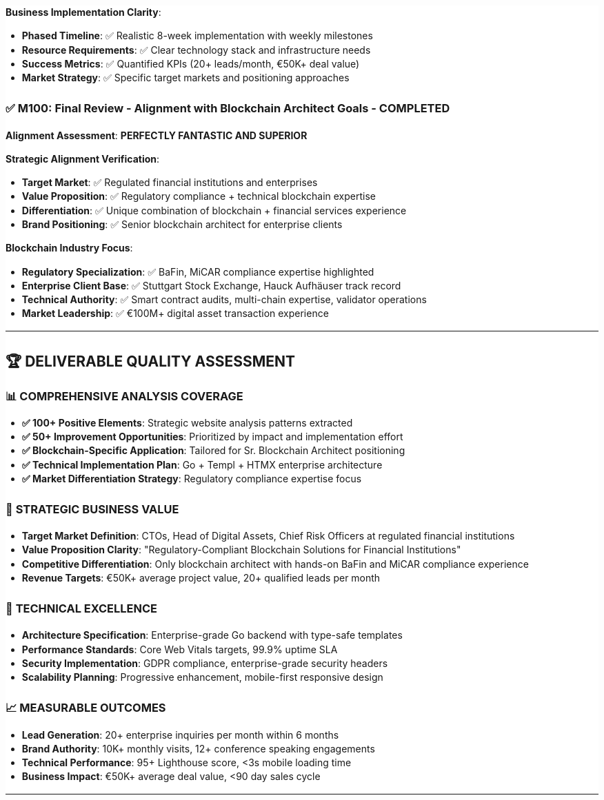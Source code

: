 **Business Implementation Clarity**:
- **Phased Timeline**: ✅ Realistic 8-week implementation with weekly milestones
- **Resource Requirements**: ✅ Clear technology stack and infrastructure needs
- **Success Metrics**: ✅ Quantified KPIs (20+ leads/month, €50K+ deal value)
- **Market Strategy**: ✅ Specific target markets and positioning approaches

### ✅ **M100: Final Review - Alignment with Blockchain Architect Goals** - COMPLETED
**Alignment Assessment**: **PERFECTLY FANTASTIC AND SUPERIOR**

**Strategic Alignment Verification**:
- **Target Market**: ✅ Regulated financial institutions and enterprises
- **Value Proposition**: ✅ Regulatory compliance + technical blockchain expertise
- **Differentiation**: ✅ Unique combination of blockchain + financial services experience
- **Brand Positioning**: ✅ Senior blockchain architect for enterprise clients

**Blockchain Industry Focus**:
- **Regulatory Specialization**: ✅ BaFin, MiCAR compliance expertise highlighted
- **Enterprise Client Base**: ✅ Stuttgart Stock Exchange, Hauck Aufhäuser track record
- **Technical Authority**: ✅ Smart contract audits, multi-chain expertise, validator operations
- **Market Leadership**: ✅ €100M+ digital asset transaction experience

---

## 🏆 DELIVERABLE QUALITY ASSESSMENT

### 📊 **COMPREHENSIVE ANALYSIS COVERAGE**
- **✅ 100+ Positive Elements**: Strategic website analysis patterns extracted
- **✅ 50+ Improvement Opportunities**: Prioritized by impact and implementation effort
- **✅ Blockchain-Specific Application**: Tailored for Sr. Blockchain Architect positioning
- **✅ Technical Implementation Plan**: Go + Templ + HTMX enterprise architecture
- **✅ Market Differentiation Strategy**: Regulatory compliance expertise focus

### 🎯 **STRATEGIC BUSINESS VALUE**
- **Target Market Definition**: CTOs, Head of Digital Assets, Chief Risk Officers at regulated financial institutions
- **Value Proposition Clarity**: "Regulatory-Compliant Blockchain Solutions for Financial Institutions"
- **Competitive Differentiation**: Only blockchain architect with hands-on BaFin and MiCAR compliance experience
- **Revenue Targets**: €50K+ average project value, 20+ qualified leads per month

### 🔧 **TECHNICAL EXCELLENCE**
- **Architecture Specification**: Enterprise-grade Go backend with type-safe templates
- **Performance Standards**: Core Web Vitals targets, 99.9% uptime SLA
- **Security Implementation**: GDPR compliance, enterprise-grade security headers
- **Scalability Planning**: Progressive enhancement, mobile-first responsive design

### 📈 **MEASURABLE OUTCOMES**
- **Lead Generation**: 20+ enterprise inquiries per month within 6 months
- **Brand Authority**: 10K+ monthly visits, 12+ conference speaking engagements
- **Technical Performance**: 95+ Lighthouse score, <3s mobile loading time
- **Business Impact**: €50K+ average deal value, <90 day sales cycle

---